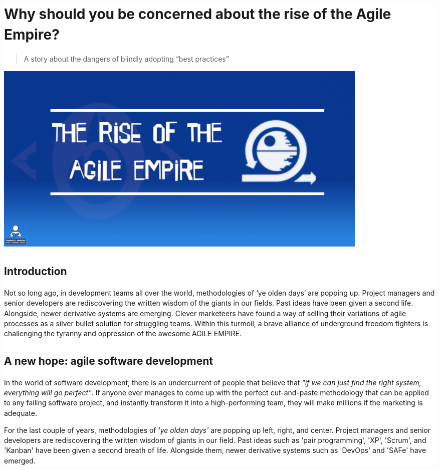 # Why should you be concerned about the rise of the Agile Empire?

> A story about the dangers of blindly adopting “best practices”

![./rise_agile_empire.png ><](./rise_agile_empire.png)

## Introduction

Not so long ago, in development teams all over the world, methodologies of ‘ye olden days’ are popping up.
Project managers and senior developers are rediscovering the written wisdom of the giants in our fields. Past ideas have been given a second
life.
Alongside, newer derivative systems are emerging. Clever marketeers have found a way of selling their variations of agile processes as a
silver bullet solution for struggling teams.
Within this turmoil, a brave alliance of underground freedom fighters is challenging the tyranny and oppression of the awesome AGILE EMPIRE.

## A new hope: agile software development

In the world of software development, there is an undercurrent of people that believe that _"if we can just find the right system,
everything will go perfect"_.
If anyone ever manages to come up with the perfect cut-and-paste methodology that can be applied to any failing software project, and
instantly transform it into a high-performing
team, they will make millions if the marketing is adequate.

For the last couple of years, methodologies of _'ye olden days'_ are popping up left, right, and center. Project managers and senior
developers are rediscovering the written wisdom of
giants in our field. Past ideas such as 'pair programming', 'XP', 'Scrum', and 'Kanban' have been given a second breath of life. Alongside
them, newer derivative systems such as 'DevOps' and 'SAFe' have emerged.
